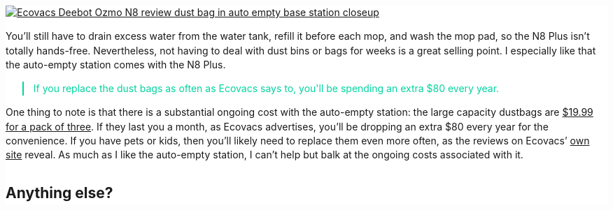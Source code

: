 <a title="Ecovacs Deebot Ozmo N8 review dust bag in auto empty base station closeup"  href='https://cdn57.androidauthority.net/wp-content/uploads/2021/03/Ecovacs-Deebot-Ozmo-N8-review-dust-bag-in-auto-empty-base-station-closeup.jpg'><img width="1200" height="675" src="https://cdn57.androidauthority.net/wp-content/uploads/2021/03/Ecovacs-Deebot-Ozmo-N8-review-dust-bag-in-auto-empty-base-station-closeup-1200x675.jpg" class="attachment-large size-large" alt="Ecovacs Deebot Ozmo N8 review dust bag in auto empty base station closeup" srcset="https://cdn57.androidauthority.net/wp-content/uploads/2021/03/Ecovacs-Deebot-Ozmo-N8-review-dust-bag-in-auto-empty-base-station-closeup-1200x675.jpg 1200w, https://cdn57.androidauthority.net/wp-content/uploads/2021/03/Ecovacs-Deebot-Ozmo-N8-review-dust-bag-in-auto-empty-base-station-closeup-300x170.jpg 300w, https://cdn57.androidauthority.net/wp-content/uploads/2021/03/Ecovacs-Deebot-Ozmo-N8-review-dust-bag-in-auto-empty-base-station-closeup-768x432.jpg 768w, https://cdn57.androidauthority.net/wp-content/uploads/2021/03/Ecovacs-Deebot-Ozmo-N8-review-dust-bag-in-auto-empty-base-station-closeup-1536x864.jpg 1536w, https://cdn57.androidauthority.net/wp-content/uploads/2021/03/Ecovacs-Deebot-Ozmo-N8-review-dust-bag-in-auto-empty-base-station-closeup-16x9.jpg 16w, https://cdn57.androidauthority.net/wp-content/uploads/2021/03/Ecovacs-Deebot-Ozmo-N8-review-dust-bag-in-auto-empty-base-station-closeup-32x18.jpg 32w, https://cdn57.androidauthority.net/wp-content/uploads/2021/03/Ecovacs-Deebot-Ozmo-N8-review-dust-bag-in-auto-empty-base-station-closeup-28x16.jpg 28w, https://cdn57.androidauthority.net/wp-content/uploads/2021/03/Ecovacs-Deebot-Ozmo-N8-review-dust-bag-in-auto-empty-base-station-closeup-56x32.jpg 56w, https://cdn57.androidauthority.net/wp-content/uploads/2021/03/Ecovacs-Deebot-Ozmo-N8-review-dust-bag-in-auto-empty-base-station-closeup-64x36.jpg 64w, https://cdn57.androidauthority.net/wp-content/uploads/2021/03/Ecovacs-Deebot-Ozmo-N8-review-dust-bag-in-auto-empty-base-station-closeup-712x400.jpg 712w, https://cdn57.androidauthority.net/wp-content/uploads/2021/03/Ecovacs-Deebot-Ozmo-N8-review-dust-bag-in-auto-empty-base-station-closeup-1000x563.jpg 1000w, https://cdn57.androidauthority.net/wp-content/uploads/2021/03/Ecovacs-Deebot-Ozmo-N8-review-dust-bag-in-auto-empty-base-station-closeup-792x446.jpg 792w, https://cdn57.androidauthority.net/wp-content/uploads/2021/03/Ecovacs-Deebot-Ozmo-N8-review-dust-bag-in-auto-empty-base-station-closeup-1280x720.jpg 1280w, https://cdn57.androidauthority.net/wp-content/uploads/2021/03/Ecovacs-Deebot-Ozmo-N8-review-dust-bag-in-auto-empty-base-station-closeup-840x472.jpg 840w, https://cdn57.androidauthority.net/wp-content/uploads/2021/03/Ecovacs-Deebot-Ozmo-N8-review-dust-bag-in-auto-empty-base-station-closeup-1340x754.jpg 1340w, https://cdn57.androidauthority.net/wp-content/uploads/2021/03/Ecovacs-Deebot-Ozmo-N8-review-dust-bag-in-auto-empty-base-station-closeup-770x433.jpg 770w, https://cdn57.androidauthority.net/wp-content/uploads/2021/03/Ecovacs-Deebot-Ozmo-N8-review-dust-bag-in-auto-empty-base-station-closeup-355x200.jpg 355w, https://cdn57.androidauthority.net/wp-content/uploads/2021/03/Ecovacs-Deebot-Ozmo-N8-review-dust-bag-in-auto-empty-base-station-closeup-675x380.jpg 675w, https://cdn57.androidauthority.net/wp-content/uploads/2021/03/Ecovacs-Deebot-Ozmo-N8-review-dust-bag-in-auto-empty-base-station-closeup.jpg 1919w" sizes="(max-width: 1200px) 100vw, 1200px" /></a>

<p>You&#8217;ll still have to drain excess water from the water tank, refill it before each mop, and wash the mop pad, so the N8 Plus isn&#8217;t totally hands-free. Nevertheless, not having to deal with dust bins or bags for weeks is a great selling point. I especially like that the auto-empty station comes with the N8 Plus.</p>
<div class="clear"></div><blockquote class="quote_new center" style="color: #00D49F; border-color: #00D49F;"><p>If you replace the dust bags as often as Ecovacs says to, you'll be spending an extra $80 every year.</p></blockquote><div class="clear"></div>
<p>One thing to note is that there is a substantial ongoing cost with the auto-empty station: the large capacity dustbags are <a href="https://geni.us/9WmG">$19.99 for a pack of three</a>. If they last you a month, as Ecovacs advertises, you&#8217;ll be dropping an extra $80 every year for the convenience. If you have pets or kids, then you&#8217;ll likely need to replace them even more often, as the reviews on Ecovacs&#8217; <a href="https://www.ecovacs.com/us/deebot-winbot-accessories/D-DB03#reviews">own site</a> reveal. As much as I like the auto-empty station, I can&#8217;t help but balk at the ongoing costs associated with it.</p>
<div id="anythingelse" class="content-section-divider" data-label="Everything else"></span></div>
<h2>Anything else?</h2>
